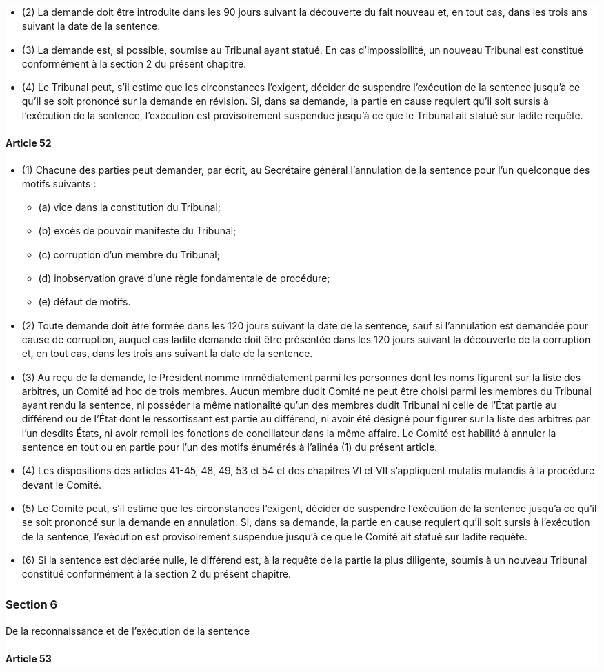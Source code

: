   * (2) La demande doit être introduite dans les 90 jours suivant la découverte du fait nouveau et, en tout cas, dans les trois ans suivant la date de la sentence.

  * (3) La demande est, si possible, soumise au Tribunal ayant statué. En cas d’impossibilité, un nouveau Tribunal est constitué conformément à la section 2 du présent chapitre.

  * (4) Le Tribunal peut, s’il estime que les circonstances l’exigent, décider de suspendre l’exécution de la sentence jusqu’à ce qu’il se soit prononcé sur la demande en révision. Si, dans sa demande, la partie en cause requiert qu’il soit sursis à l’exécution de la sentence, l’exécution est provisoirement suspendue jusqu’à ce que le Tribunal ait statué sur ladite requête.

#### Article 52  


  * (1) Chacune des parties peut demander, par écrit, au Secrétaire général l’annulation de la sentence pour l’un quelconque des motifs suivants :

    * (a) vice dans la constitution du Tribunal;

    * (b) excès de pouvoir manifeste du Tribunal;

    * (c) corruption d’un membre du Tribunal;

    * (d) inobservation grave d’une règle fondamentale de procédure;

    * (e) défaut de motifs.

  * (2) Toute demande doit être formée dans les 120 jours suivant la date de la sentence, sauf si l’annulation est demandée pour cause de corruption, auquel cas ladite demande doit être présentée dans les 120 jours suivant la découverte de la corruption et, en tout cas, dans les trois ans suivant la date de la sentence.

  * (3) Au reçu de la demande, le Président nomme immédiatement parmi les personnes dont les noms figurent sur la liste des arbitres, un Comité ad hoc de trois membres. Aucun membre dudit Comité ne peut être choisi parmi les membres du Tribunal ayant rendu la sentence, ni posséder la même nationalité qu’un des membres dudit Tribunal ni celle de l’État partie au différend ou de l’État dont le ressortissant est partie au différend, ni avoir été désigné pour figurer sur la liste des arbitres par l’un desdits États, ni avoir rempli les fonctions de conciliateur dans la même affaire. Le Comité est habilité à annuler la sentence en tout ou en partie pour l’un des motifs énumérés à l’alinéa (1) du présent article.

  * (4) Les dispositions des articles 41-45, 48, 49, 53 et 54 et des chapitres VI et VII s’appliquent mutatis mutandis à la procédure devant le Comité.

  * (5) Le Comité peut, s’il estime que les circonstances l’exigent, décider de suspendre l’exécution de la sentence jusqu’à ce qu’il se soit prononcé sur la demande en annulation. Si, dans sa demande, la partie en cause requiert qu’il soit sursis à l’exécution de la sentence, l’exécution est provisoirement suspendue jusqu’à ce que le Comité ait statué sur ladite requête.

  * (6) Si la sentence est déclarée nulle, le différend est, à la requête de la partie la plus diligente, soumis à un nouveau Tribunal constitué conformément à la section 2 du présent chapitre.

### Section 6  
De la reconnaissance et de l’exécution de la sentence

#### Article 53  

